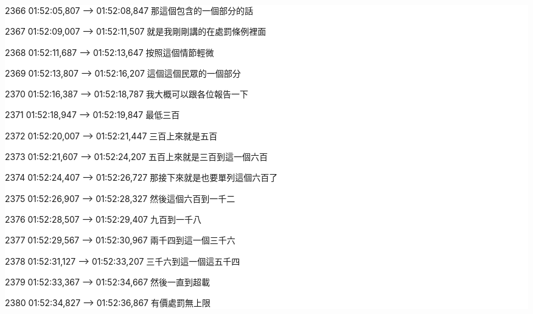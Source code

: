 2366
01:52:05,807 --> 01:52:08,847
那這個包含的一個部分的話

2367
01:52:09,007 --> 01:52:11,507
就是我剛剛講的在處罰條例裡面

2368
01:52:11,687 --> 01:52:13,647
按照這個情節輕微

2369
01:52:13,807 --> 01:52:16,207
這個這個民眾的一個部分

2370
01:52:16,387 --> 01:52:18,787
我大概可以跟各位報告一下

2371
01:52:18,947 --> 01:52:19,847
最低三百

2372
01:52:20,007 --> 01:52:21,447
三百上來就是五百

2373
01:52:21,607 --> 01:52:24,207
五百上來就是三百到這一個六百

2374
01:52:24,407 --> 01:52:26,727
那接下來就是也要單列這個六百了

2375
01:52:26,907 --> 01:52:28,327
然後這個六百到一千二

2376
01:52:28,507 --> 01:52:29,407
九百到一千八

2377
01:52:29,567 --> 01:52:30,967
兩千四到這一個三千六

2378
01:52:31,127 --> 01:52:33,207
三千六到這一個這五千四

2379
01:52:33,367 --> 01:52:34,667
然後一直到超載

2380
01:52:34,827 --> 01:52:36,867
有價處罰無上限
